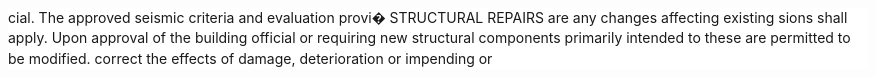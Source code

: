 cial. The approved seismic criteria and evaluation provi�
STRUCTURAL REPAIRS are any changes affecting existing sions shall apply. Upon approval of the building official
or requiring new structural components primarily intended to these are permitted to be modified.
correct the effects of damage, deterioration or impending or



